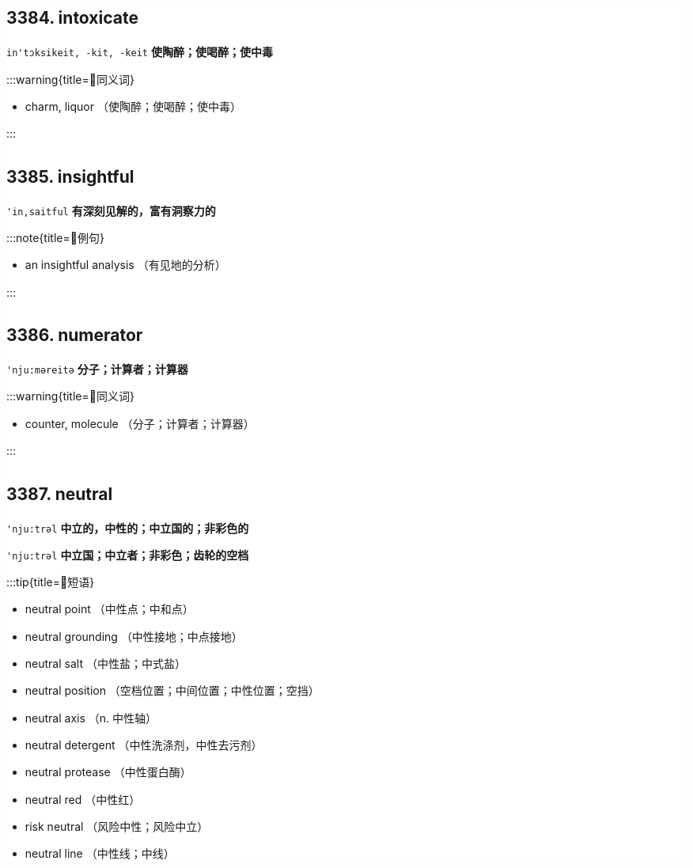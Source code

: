 
## 3384. intoxicate

`in'tɔksikeit, -kit, -keit`  **使陶醉；使喝醉；使中毒**

:::warning{title=🤔同义词}

- charm, liquor （使陶醉；使喝醉；使中毒）

:::


## 3385. insightful

`'in,saitful`  **有深刻见解的，富有洞察力的**

:::note{title=🎤例句}

- an insightful analysis （有见地的分析）

:::

## 3386. numerator

`'nju:məreitə`  **分子；计算者；计算器**

:::warning{title=🤔同义词}

- counter, molecule （分子；计算者；计算器）

:::


## 3387. neutral

`'nju:trəl`  **中立的，中性的；中立国的；非彩色的**

`'nju:trəl`  **中立国；中立者；非彩色；齿轮的空档**

:::tip{title=🤩短语}

- neutral point （中性点；中和点）

- neutral grounding （中性接地；中点接地）

- neutral salt （中性盐；中式盐）

- neutral position （空档位置；中间位置；中性位置；空挡）

- neutral axis （n. 中性轴）

- neutral detergent （中性洗涤剂，中性去污剂）

- neutral protease （中性蛋白酶）

- neutral red （中性红）

- risk neutral （风险中性；风险中立）

- neutral line （中性线；中线）
